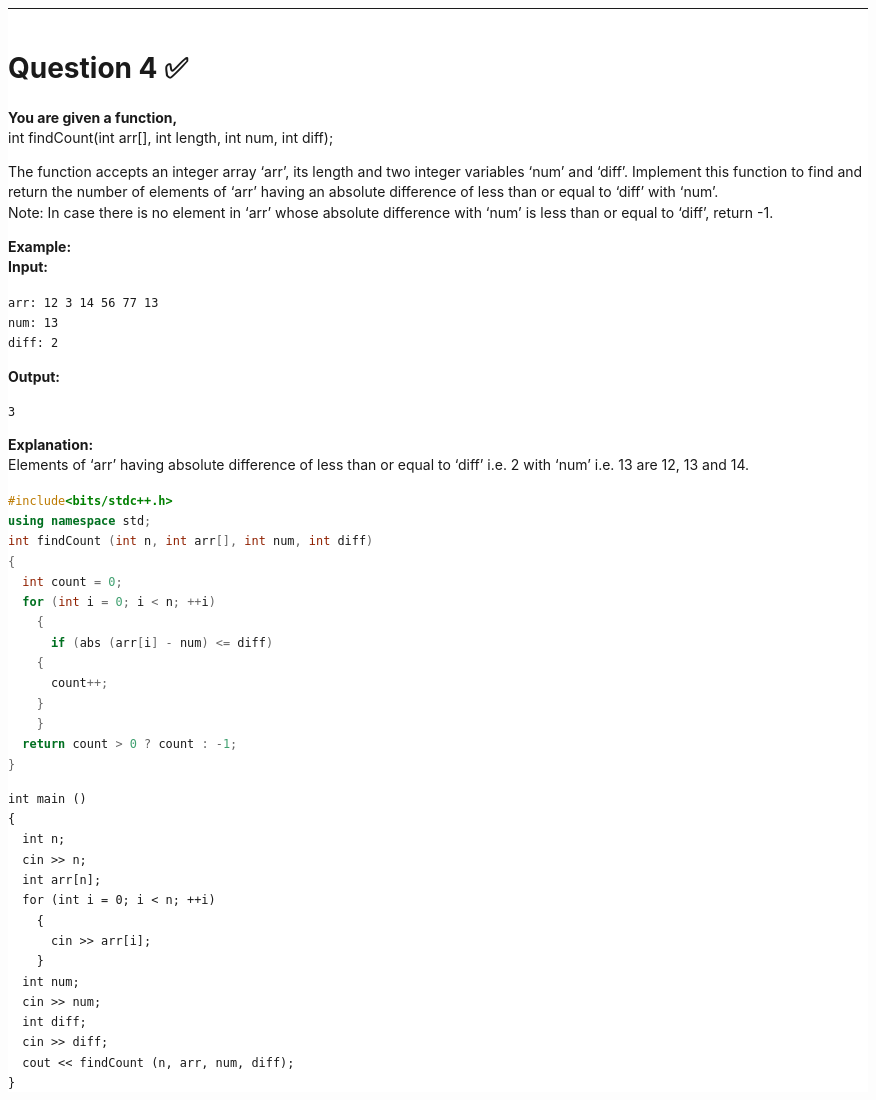 ```cpp
```

---

# Question 4 ✅

**You are given a function,**  
int findCount(int arr[], int length, int num, int diff);

The function accepts an integer array ‘arr’, its length and two integer variables ‘num’ and ‘diff’. Implement this function to find and return the number of elements of ‘arr’ having an absolute difference of less than or equal to ‘diff’ with ‘num’.  
Note: In case there is no element in ‘arr’ whose absolute difference with ‘num’ is less than or equal to ‘diff’, return -1.

**Example:**  
**Input:**

```
arr: 12 3 14 56 77 13
num: 13
diff: 2
```

**Output:**  
```
3
```

**Explanation:**  
Elements of ‘arr’ having absolute difference of less than or equal to ‘diff’ i.e. 2 with ‘num’ i.e. 13 are 12, 13 and 14.

```cpp
#include<bits/stdc++.h>
using namespace std;
int findCount (int n, int arr[], int num, int diff)
{
  int count = 0;
  for (int i = 0; i < n; ++i)
    {
      if (abs (arr[i] - num) <= diff)
	{
	  count++;
	}
    }
  return count > 0 ? count : -1;
}
```

```
int main ()
{
  int n;
  cin >> n;
  int arr[n];
  for (int i = 0; i < n; ++i)
    {
      cin >> arr[i];
    }
  int num;
  cin >> num;
  int diff;
  cin >> diff;
  cout << findCount (n, arr, num, diff);
}
```
